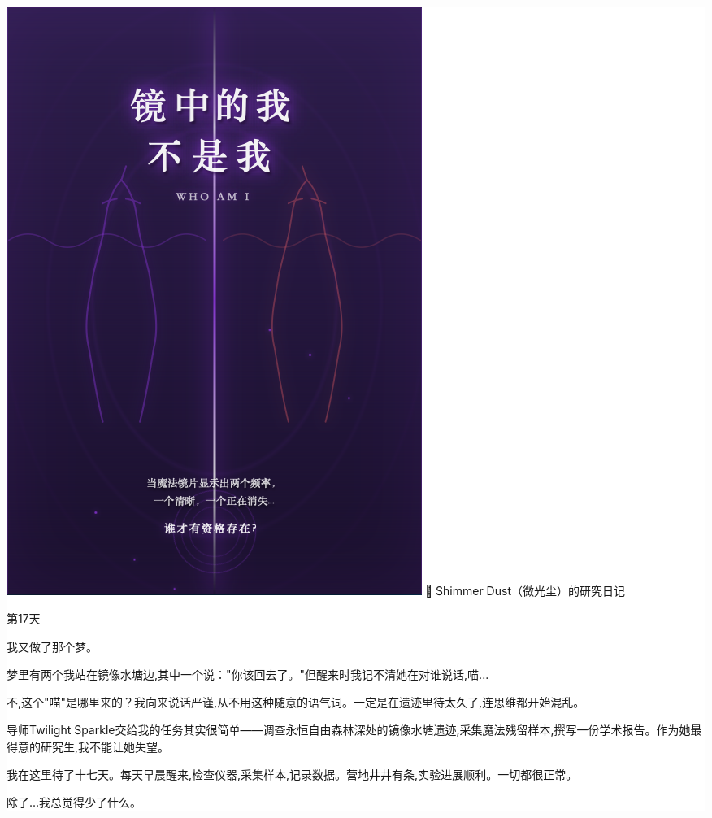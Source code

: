 ![Cover](./assets/mirror_self_cover.jpg)
📔 Shimmer Dust（微光尘）的研究日记

 

第17天

我又做了那个梦。

梦里有两个我站在镜像水塘边,其中一个说："你该回去了。"但醒来时我记不清她在对谁说话,喵...

不,这个"喵"是哪里来的？我向来说话严谨,从不用这种随意的语气词。一定是在遗迹里待太久了,连思维都开始混乱。

导师Twilight Sparkle交给我的任务其实很简单——调查永恒自由森林深处的镜像水塘遗迹,采集魔法残留样本,撰写一份学术报告。作为她最得意的研究生,我不能让她失望。

我在这里待了十七天。每天早晨醒来,检查仪器,采集样本,记录数据。营地井井有条,实验进展顺利。一切都很正常。

除了...我总觉得少了什么。
